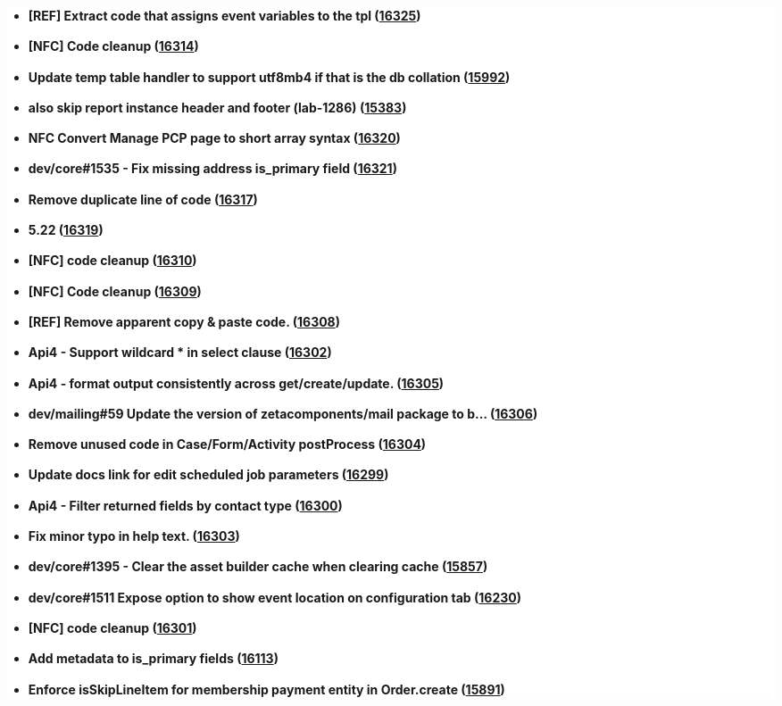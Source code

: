 - **[REF] Extract code that assigns event variables to the tpl ([16325](https://github.com/civicrm/civicrm-core/pull/16325))**

- **[NFC] Code cleanup ([16314](https://github.com/civicrm/civicrm-core/pull/16314))**

- **Update temp table handler to support utf8mb4 if that is the db collation ([15992](https://github.com/civicrm/civicrm-core/pull/15992))**

- **also skip report instance header and footer (lab-1286) ([15383](https://github.com/civicrm/civicrm-core/pull/15383))**

- **NFC Convert Manage PCP page to short array syntax ([16320](https://github.com/civicrm/civicrm-core/pull/16320))**

- **dev/core#1535 - Fix missing address is_primary field ([16321](https://github.com/civicrm/civicrm-core/pull/16321))**

- **Remove duplicate line of code ([16317](https://github.com/civicrm/civicrm-core/pull/16317))**

- **5.22 ([16319](https://github.com/civicrm/civicrm-core/pull/16319))**

- **[NFC] code cleanup ([16310](https://github.com/civicrm/civicrm-core/pull/16310))**

- **[NFC] Code cleanup ([16309](https://github.com/civicrm/civicrm-core/pull/16309))**

- **[REF] Remove apparent copy & paste code. ([16308](https://github.com/civicrm/civicrm-core/pull/16308))**

- **Api4 - Support wildcard * in select clause ([16302](https://github.com/civicrm/civicrm-core/pull/16302))**

- **Api4 - format output consistently across get/create/update. ([16305](https://github.com/civicrm/civicrm-core/pull/16305))**

- **dev/mailing#59 Update the version of zetacomponents/mail package to b… ([16306](https://github.com/civicrm/civicrm-core/pull/16306))**

- **Remove unused code in Case/Form/Activity postProcess ([16304](https://github.com/civicrm/civicrm-core/pull/16304))**

- **Update docs link for edit scheduled job parameters ([16299](https://github.com/civicrm/civicrm-core/pull/16299))**

- **Api4 - Filter returned fields by contact type ([16300](https://github.com/civicrm/civicrm-core/pull/16300))**

- **Fix minor typo in help text. ([16303](https://github.com/civicrm/civicrm-core/pull/16303))**

- **dev/core#1395 - Clear the asset builder cache when clearing cache ([15857](https://github.com/civicrm/civicrm-core/pull/15857))**

- **dev/core#1511 Expose option to show event location on configuration tab ([16230](https://github.com/civicrm/civicrm-core/pull/16230))**

- **[NFC] code cleanup ([16301](https://github.com/civicrm/civicrm-core/pull/16301))**

- **Add metadata to is_primary fields ([16113](https://github.com/civicrm/civicrm-core/pull/16113))**

- **Enforce isSkipLineItem for membership payment entity in Order.create ([15891](https://github.com/civicrm/civicrm-core/pull/15891))**
